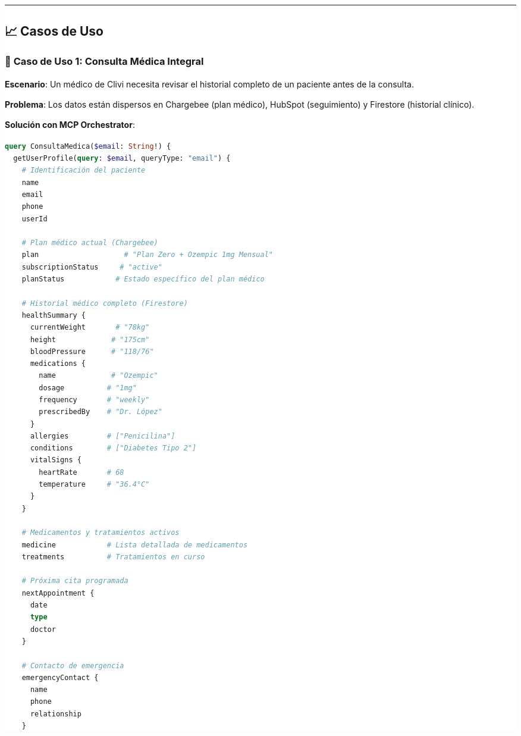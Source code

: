 
---

## 📈 Casos de Uso

### 🏥 **Caso de Uso 1: Consulta Médica Integral**

**Escenario**: Un médico de Clivi necesita revisar el historial completo de un paciente antes de la consulta.

**Problema**: Los datos están dispersos en Chargebee (plan médico), HubSpot (seguimiento) y Firestore (historial clínico).

**Solución con MCP Orchestrator**:

```graphql
query ConsultaMedica($email: String!) {
  getUserProfile(query: $email, queryType: "email") {
    # Identificación del paciente
    name
    email
    phone
    userId
    
    # Plan médico actual (Chargebee)
    plan                    # "Plan Zero + Ozempic 1mg Mensual"
    subscriptionStatus     # "active"
    planStatus            # Estado específico del plan médico
    
    # Historial médico completo (Firestore)
    healthSummary {
      currentWeight       # "78kg"
      height             # "175cm"
      bloodPressure      # "118/76"
      medications {
        name             # "Ozempic"
        dosage          # "1mg"
        frequency       # "weekly"
        prescribedBy    # "Dr. López"
      }
      allergies         # ["Penicilina"]
      conditions        # ["Diabetes Tipo 2"]
      vitalSigns {
        heartRate       # 68
        temperature     # "36.4°C"
      }
    }
    
    # Medicamentos y tratamientos activos
    medicine            # Lista detallada de medicamentos
    treatments          # Tratamientos en curso
    
    # Próxima cita programada
    nextAppointment {
      date
      type
      doctor
    }
    
    # Contacto de emergencia
    emergencyContact {
      name
      phone
      relationship
    }
```